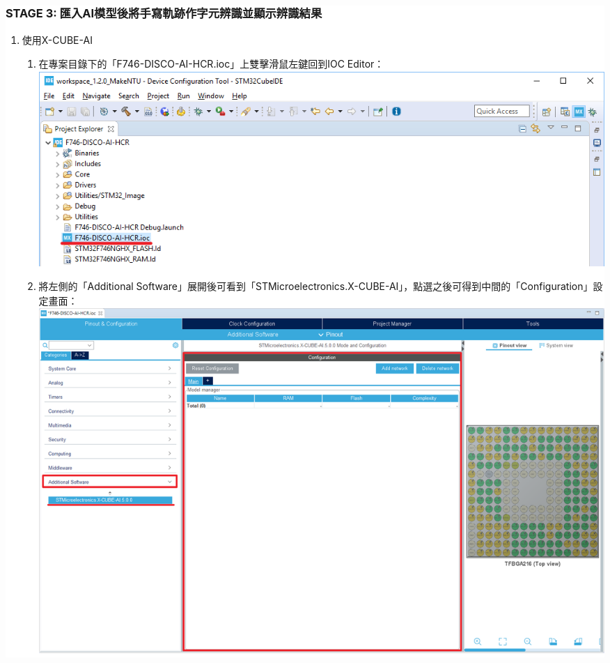 

### STAGE 3: 匯入AI模型後將手寫軌跡作字元辨識並顯示辨識結果

1. 使用X-CUBE-AI

   1. 在專案目錄下的「F746-DISCO-AI-HCR.ioc」上雙擊滑鼠左鍵回到IOC Editor：  
      ![](imgs/3-01-01.png)

   2. 將左側的「Additional Software」展開後可看到「STMicroelectronics.X-CUBE-AI」，點選之後可得到中間的「Configuration」設定畫面：  
      ![](imgs/3-01-02.png)
